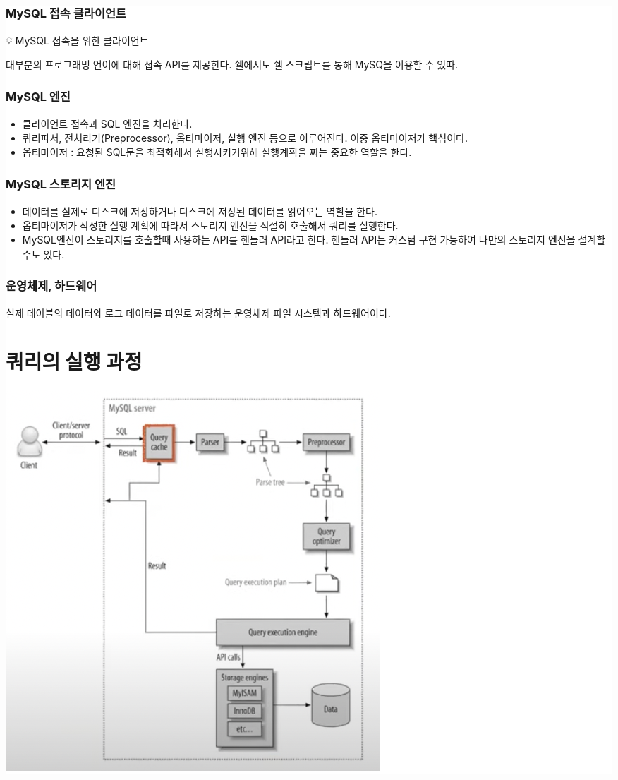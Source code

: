 ### MySQL 접속 클라이언트

<aside>
💡 MySQL 접속을 위한 클라이언트

</aside>

대부분의 프로그래밍 언어에 대해 접속 API를 제공한다. 쉘에서도 쉘 스크립트를 통해 MySQ을 이용할 수 있따.

### MySQL 엔진

- 클라이언트 접속과 SQL 엔진을 처리한다.
- 쿼리파서, 전처리기(Preprocessor), 옵티마이저, 실행 엔진 등으로 이루어진다. 이중 옵티마이저가 핵심이다.
- 옵티마이저 : 요청된 SQL문을 최적화해서 실행시키기위해 실행계획을 짜는 중요한 역할을 한다.

### MySQL 스토리지 엔진

- 데이터를 실제로 디스크에 저장하거나 디스크에 저장된 데이터를 읽어오는 역할을 한다.
- 옵티마이저가 작성한 실행 계획에 따라서 스토리지 엔진을 적절히 호출해서 쿼리를 실행한다.
- MySQL엔진이 스토리지를 호출할때 사용하는 API를 핸들러 API라고 한다. 핸들러 API는 커스텀 구현 가능하여 나만의 스토리지 엔진을 설계할 수도 있다.

### 운영체제, 하드웨어

실제 테이블의 데이터와 로그 데이터를 파일로 저장하는 운영체제 파일 시스템과 하드웨어이다.

# 쿼리의 실행 과정

![Untitled](/assets/img/techo-mysql/Untitled%201.png)
